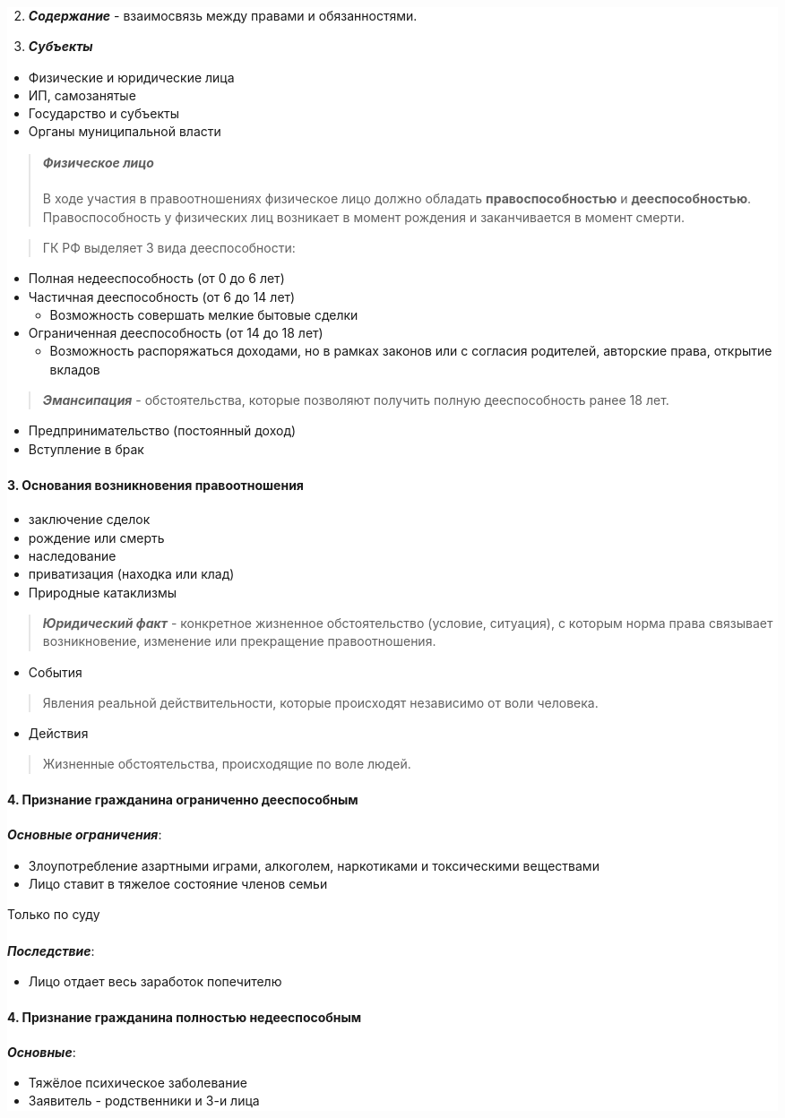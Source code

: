 2. ***Содержание*** - взаимосвязь между правами и обязанностями.

3. ***Субъекты*** 
* Физические и юридические лица
* ИП, самозанятые
* Государство и субъекты
* Органы муниципальной власти

>***Физическое лицо***
<br><br>
>В ходе участия в правоотношениях физическое лицо должно обладать **правоспособностью** и **дееспособностью**. Правоспособность у физических лиц возникает в момент рождения и заканчивается в момент смерти.

> ГК РФ выделяет 3 вида дееспособности:
* Полная недееспособность (от 0 до 6 лет)
* Частичная дееспособность (от 6 до 14 лет)
    * Возможность совершать мелкие бытовые сделки
* Ограниченная дееспособность (от 14 до 18 лет)
    * Возможность распоряжаться доходами, но в рамках законов или с согласия родителей, авторские права, открытие вкладов

>***Эмансипация*** - обстоятельства, которые позволяют получить полную дееспособность ранее 18 лет.

* Предпринимательство (постоянный доход)
* Вступление в брак

#### 3. Основания возникновения правоотношения

* заключение сделок
* рождение или смерть
* наследование
* приватизация (находка или клад)
* Природные катаклизмы

>***Юридический факт*** - конкретное жизненное обстоятельство (условие, ситуация), с которым норма права связывает возникновение, изменение или прекращение правоотношения.

* События 
>Явления реальной действительности, которые происходят независимо от воли человека. 

* Действия
> Жизненные обстоятельства, происходящие по воле людей.

#### 4. Признание гражданина ограниченно дееспособным

***Основные ограничения***:
* Злоупотребление азартными играми, алкоголем, наркотиками и токсическими веществами
* Лицо ставит в тяжелое состояние членов семьи

Только по суду <br><br>
***Последствие***:
* Лицо отдает весь заработок попечителю

#### 4. Признание гражданина полностью недееспособным

***Основные***:
* Тяжёлое психическое заболевание
* Заявитель - родственники и 3-и лица
